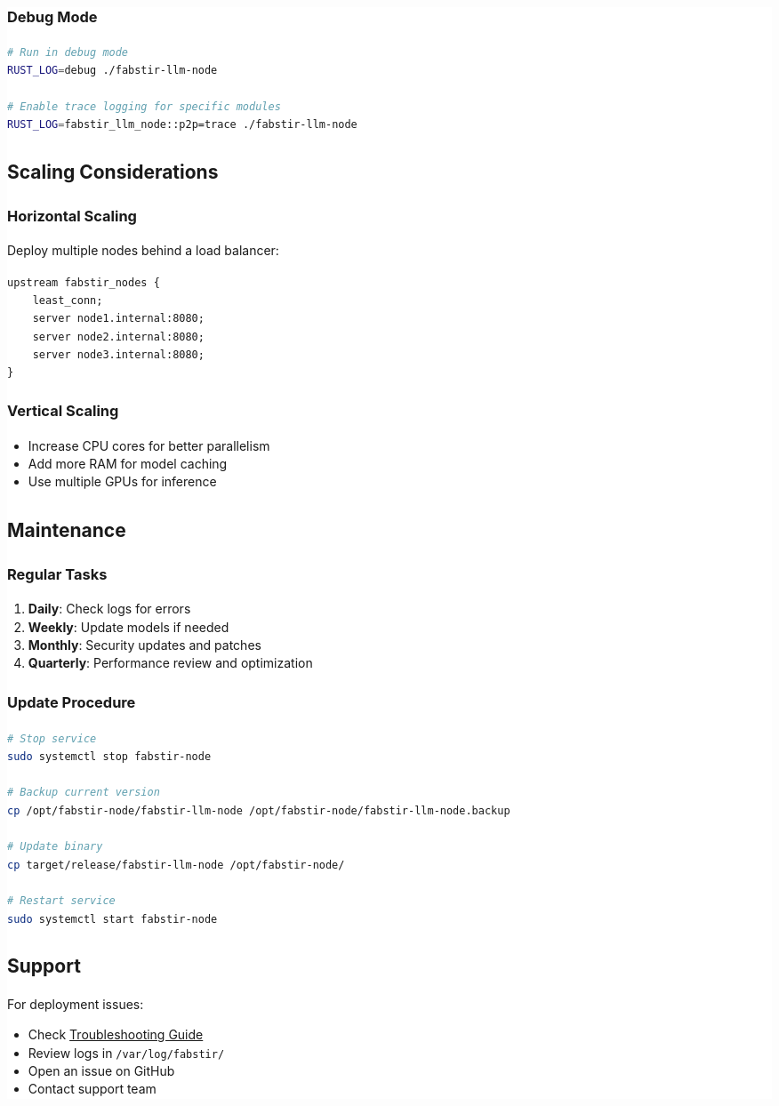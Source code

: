 ### Debug Mode

```bash
# Run in debug mode
RUST_LOG=debug ./fabstir-llm-node

# Enable trace logging for specific modules
RUST_LOG=fabstir_llm_node::p2p=trace ./fabstir-llm-node
```

## Scaling Considerations

### Horizontal Scaling

Deploy multiple nodes behind a load balancer:

```nginx
upstream fabstir_nodes {
    least_conn;
    server node1.internal:8080;
    server node2.internal:8080;
    server node3.internal:8080;
}
```

### Vertical Scaling

- Increase CPU cores for better parallelism
- Add more RAM for model caching
- Use multiple GPUs for inference

## Maintenance

### Regular Tasks

1. **Daily**: Check logs for errors
2. **Weekly**: Update models if needed
3. **Monthly**: Security updates and patches
4. **Quarterly**: Performance review and optimization

### Update Procedure

```bash
# Stop service
sudo systemctl stop fabstir-node

# Backup current version
cp /opt/fabstir-node/fabstir-llm-node /opt/fabstir-node/fabstir-llm-node.backup

# Update binary
cp target/release/fabstir-llm-node /opt/fabstir-node/

# Restart service
sudo systemctl start fabstir-node
```

## Support

For deployment issues:
- Check [Troubleshooting Guide](TROUBLESHOOTING.md)
- Review logs in `/var/log/fabstir/`
- Open an issue on GitHub
- Contact support team